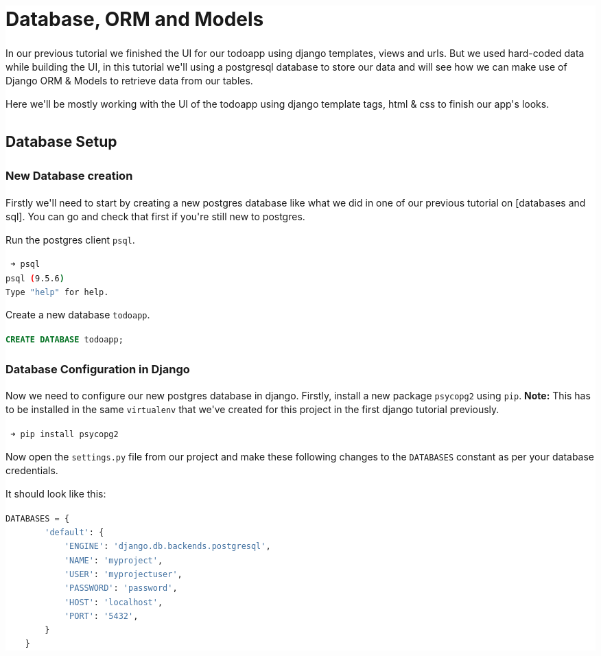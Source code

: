 Database, ORM and Models
========================

In our previous tutorial we finished the UI for our todoapp using django templates, views and urls. But we used hard-coded data while building the UI, in this tutorial we'll using a postgresql database to store our data and will see how we can make use of Django ORM & Models to retrieve data from our tables.

Here we'll be mostly working with the UI of the todoapp using django template tags, html & css to finish our app's looks.

## Database Setup
### New Database creation
Firstly we'll need to start by creating a new postgres database like what we did in one of our previous tutorial on [databases and sql]. You can go and check that first if you're still new to postgres.

Run the postgres client `psql`.
```bash
 ➜ psql
psql (9.5.6)
Type "help" for help.
```

Create a new database `todoapp`.
```sql
CREATE DATABASE todoapp;
```

### Database Configuration in Django
Now we need to configure our new postgres database in django. Firstly, install a new package `psycopg2` using `pip`. 
**Note:** This has to be installed in the same `virtualenv` that we've created for this project in the first django tutorial previously.

```bash
 ➜ pip install psycopg2
```

Now open the `settings.py` file from our project and make these following changes to the `DATABASES` constant as per your database credentials.

It should look like this:
```python
DATABASES = {
        'default': {
            'ENGINE': 'django.db.backends.postgresql',
            'NAME': 'myproject',
            'USER': 'myprojectuser',
            'PASSWORD': 'password',
            'HOST': 'localhost',
            'PORT': '5432',
        }
    }
```
